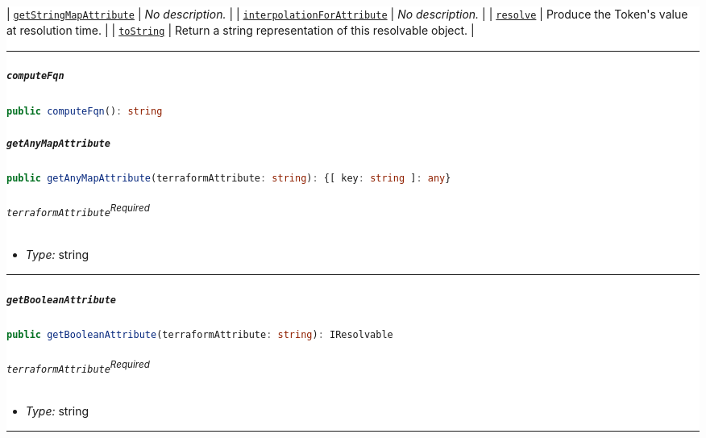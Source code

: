 | <code><a href="#rhizo-co-terraform-provider-oci.dataOciNetworkLoadBalancerNetworkLoadBalancer.DataOciNetworkLoadBalancerNetworkLoadBalancerIpAddressesOutputReference.getStringMapAttribute">getStringMapAttribute</a></code> | *No description.* |
| <code><a href="#rhizo-co-terraform-provider-oci.dataOciNetworkLoadBalancerNetworkLoadBalancer.DataOciNetworkLoadBalancerNetworkLoadBalancerIpAddressesOutputReference.interpolationForAttribute">interpolationForAttribute</a></code> | *No description.* |
| <code><a href="#rhizo-co-terraform-provider-oci.dataOciNetworkLoadBalancerNetworkLoadBalancer.DataOciNetworkLoadBalancerNetworkLoadBalancerIpAddressesOutputReference.resolve">resolve</a></code> | Produce the Token's value at resolution time. |
| <code><a href="#rhizo-co-terraform-provider-oci.dataOciNetworkLoadBalancerNetworkLoadBalancer.DataOciNetworkLoadBalancerNetworkLoadBalancerIpAddressesOutputReference.toString">toString</a></code> | Return a string representation of this resolvable object. |

---

##### `computeFqn` <a name="computeFqn" id="rhizo-co-terraform-provider-oci.dataOciNetworkLoadBalancerNetworkLoadBalancer.DataOciNetworkLoadBalancerNetworkLoadBalancerIpAddressesOutputReference.computeFqn"></a>

```typescript
public computeFqn(): string
```

##### `getAnyMapAttribute` <a name="getAnyMapAttribute" id="rhizo-co-terraform-provider-oci.dataOciNetworkLoadBalancerNetworkLoadBalancer.DataOciNetworkLoadBalancerNetworkLoadBalancerIpAddressesOutputReference.getAnyMapAttribute"></a>

```typescript
public getAnyMapAttribute(terraformAttribute: string): {[ key: string ]: any}
```

###### `terraformAttribute`<sup>Required</sup> <a name="terraformAttribute" id="rhizo-co-terraform-provider-oci.dataOciNetworkLoadBalancerNetworkLoadBalancer.DataOciNetworkLoadBalancerNetworkLoadBalancerIpAddressesOutputReference.getAnyMapAttribute.parameter.terraformAttribute"></a>

- *Type:* string

---

##### `getBooleanAttribute` <a name="getBooleanAttribute" id="rhizo-co-terraform-provider-oci.dataOciNetworkLoadBalancerNetworkLoadBalancer.DataOciNetworkLoadBalancerNetworkLoadBalancerIpAddressesOutputReference.getBooleanAttribute"></a>

```typescript
public getBooleanAttribute(terraformAttribute: string): IResolvable
```

###### `terraformAttribute`<sup>Required</sup> <a name="terraformAttribute" id="rhizo-co-terraform-provider-oci.dataOciNetworkLoadBalancerNetworkLoadBalancer.DataOciNetworkLoadBalancerNetworkLoadBalancerIpAddressesOutputReference.getBooleanAttribute.parameter.terraformAttribute"></a>

- *Type:* string

---
